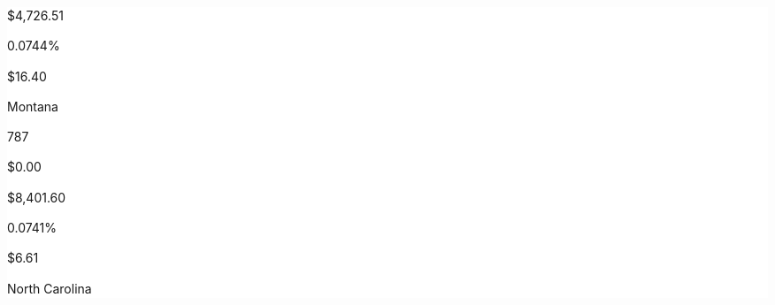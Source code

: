 $4,726.51

</td>

<td class="gt_row gt_right">

0.0744%

</td>

<td class="gt_row gt_right">

$16.40

</td>

</tr>

<tr>

<td class="gt_row gt_left">

Montana

</td>

<td class="gt_row gt_right">

787

</td>

<td class="gt_row gt_right">

$0.00

</td>

<td class="gt_row gt_right">

$8,401.60

</td>

<td class="gt_row gt_right">

0.0741%

</td>

<td class="gt_row gt_right">

$6.61

</td>

</tr>

<tr>

<td class="gt_row gt_left">

North Carolina

</td>
